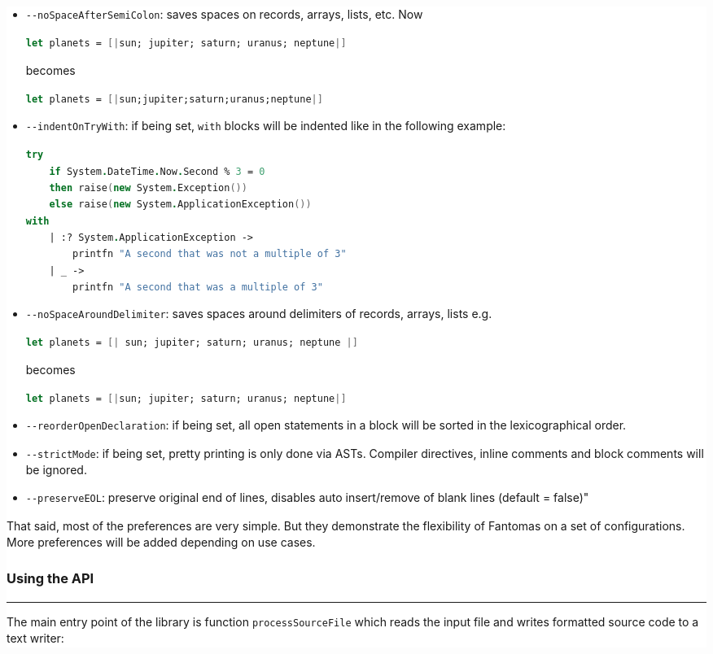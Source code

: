 - `--noSpaceAfterSemiColon`: saves spaces on records, arrays, lists, etc. Now 

	```fsharp
	let planets = [|sun; jupiter; saturn; uranus; neptune|]
	```

	becomes

	```fsharp
	let planets = [|sun;jupiter;saturn;uranus;neptune|]
	```

 - `--indentOnTryWith`: if being set, `with` blocks will be indented like in the following example:

	```fsharp
	try
	    if System.DateTime.Now.Second % 3 = 0 
		then raise(new System.Exception())
	    else raise(new System.ApplicationException())
	with
	    | :? System.ApplicationException -> 
	        printfn "A second that was not a multiple of 3"    
	    | _ -> 
	        printfn "A second that was a multiple of 3"
	```
  
 - `--noSpaceAroundDelimiter`: saves spaces around delimiters of records, arrays, lists e.g.

    ```fsharp
	let planets = [| sun; jupiter; saturn; uranus; neptune |]
	```

	becomes

	```fsharp
	let planets = [|sun; jupiter; saturn; uranus; neptune|]
	```

 - `--reorderOpenDeclaration`: if being set, all open statements in a block will be sorted in the lexicographical order.

 - `--strictMode`: if being set, pretty printing is only done via ASTs. Compiler directives, inline comments and block comments will be ignored. 

 - `--preserveEOL`: preserve original end of lines, disables auto insert/remove of blank lines (default = false)"

That said, most of the preferences are very simple. 
But they demonstrate the flexibility of Fantomas on a set of configurations. 
More preferences will be added depending on use cases.

### Using the API
---
The main entry point of the library is function `processSourceFile` which reads the input file and writes formatted source code to a text writer:
